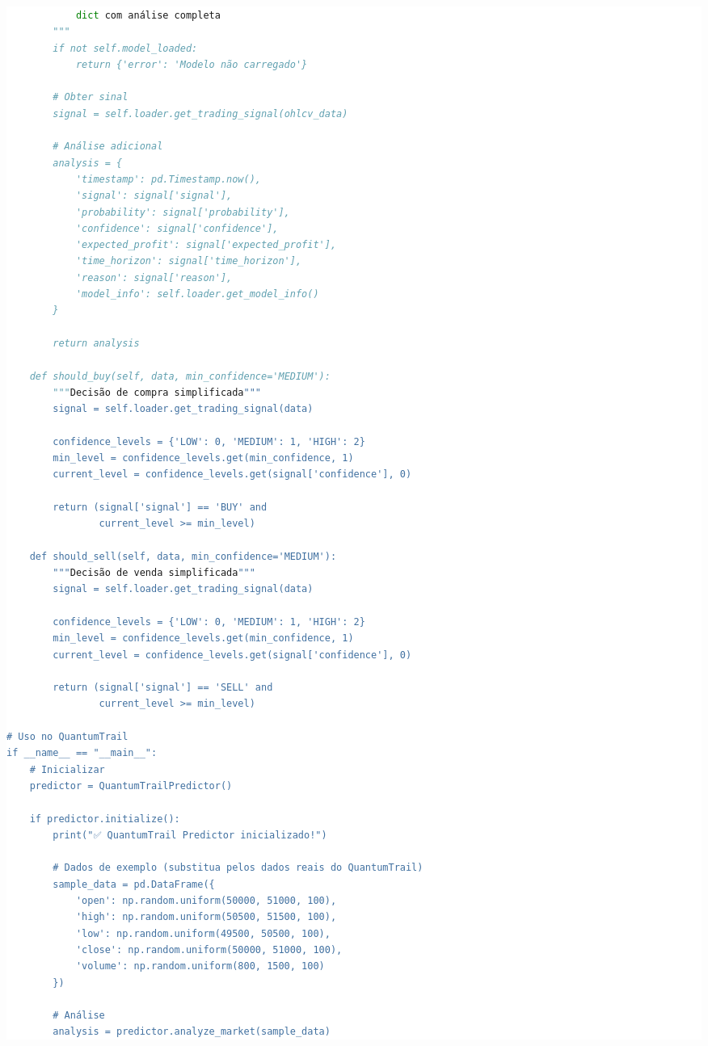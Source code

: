 ```python
            dict com análise completa
        """
        if not self.model_loaded:
            return {'error': 'Modelo não carregado'}
        
        # Obter sinal
        signal = self.loader.get_trading_signal(ohlcv_data)
        
        # Análise adicional
        analysis = {
            'timestamp': pd.Timestamp.now(),
            'signal': signal['signal'],
            'probability': signal['probability'],
            'confidence': signal['confidence'],
            'expected_profit': signal['expected_profit'],
            'time_horizon': signal['time_horizon'],
            'reason': signal['reason'],
            'model_info': self.loader.get_model_info()
        }
        
        return analysis
    
    def should_buy(self, data, min_confidence='MEDIUM'):
        """Decisão de compra simplificada"""
        signal = self.loader.get_trading_signal(data)
        
        confidence_levels = {'LOW': 0, 'MEDIUM': 1, 'HIGH': 2}
        min_level = confidence_levels.get(min_confidence, 1)
        current_level = confidence_levels.get(signal['confidence'], 0)
        
        return (signal['signal'] == 'BUY' and 
                current_level >= min_level)
    
    def should_sell(self, data, min_confidence='MEDIUM'):
        """Decisão de venda simplificada"""
        signal = self.loader.get_trading_signal(data)
        
        confidence_levels = {'LOW': 0, 'MEDIUM': 1, 'HIGH': 2}
        min_level = confidence_levels.get(min_confidence, 1)
        current_level = confidence_levels.get(signal['confidence'], 0)
        
        return (signal['signal'] == 'SELL' and 
                current_level >= min_level)

# Uso no QuantumTrail
if __name__ == "__main__":
    # Inicializar
    predictor = QuantumTrailPredictor()
    
    if predictor.initialize():
        print("✅ QuantumTrail Predictor inicializado!")
        
        # Dados de exemplo (substitua pelos dados reais do QuantumTrail)
        sample_data = pd.DataFrame({
            'open': np.random.uniform(50000, 51000, 100),
            'high': np.random.uniform(50500, 51500, 100),
            'low': np.random.uniform(49500, 50500, 100),
            'close': np.random.uniform(50000, 51000, 100),
            'volume': np.random.uniform(800, 1500, 100)
        })
        
        # Análise
        analysis = predictor.analyze_market(sample_data)
```